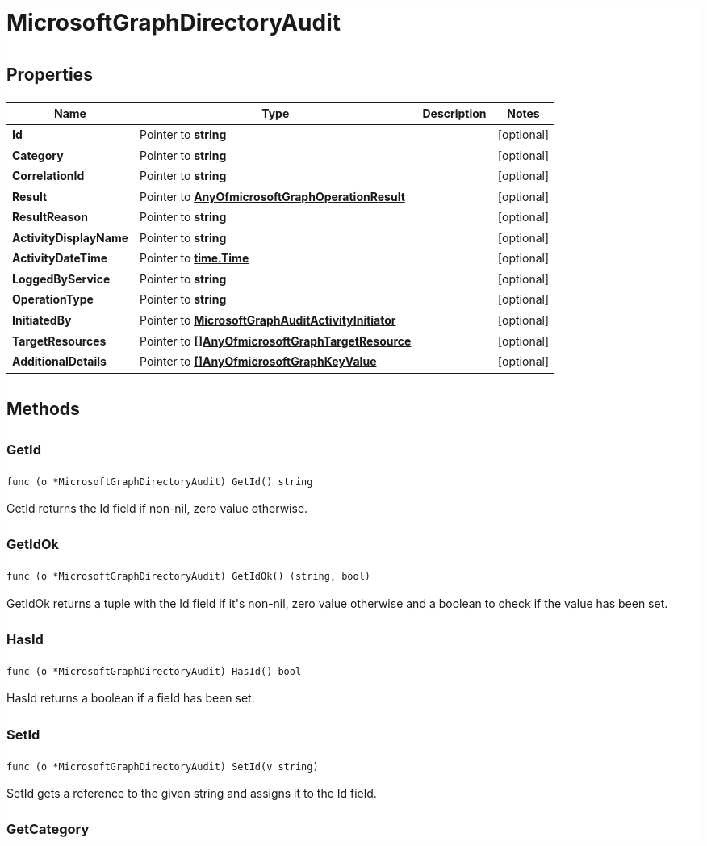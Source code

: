 # MicrosoftGraphDirectoryAudit

## Properties

Name | Type | Description | Notes
------------ | ------------- | ------------- | -------------
**Id** | Pointer to **string** |  | [optional] 
**Category** | Pointer to **string** |  | [optional] 
**CorrelationId** | Pointer to **string** |  | [optional] 
**Result** | Pointer to [**AnyOfmicrosoftGraphOperationResult**](anyOf&lt;microsoft.graph.operationResult&gt;.md) |  | [optional] 
**ResultReason** | Pointer to **string** |  | [optional] 
**ActivityDisplayName** | Pointer to **string** |  | [optional] 
**ActivityDateTime** | Pointer to [**time.Time**](time.Time.md) |  | [optional] 
**LoggedByService** | Pointer to **string** |  | [optional] 
**OperationType** | Pointer to **string** |  | [optional] 
**InitiatedBy** | Pointer to [**MicrosoftGraphAuditActivityInitiator**](microsoft.graph.auditActivityInitiator.md) |  | [optional] 
**TargetResources** | Pointer to [**[]AnyOfmicrosoftGraphTargetResource**](anyOf&lt;microsoft.graph.targetResource&gt;.md) |  | [optional] 
**AdditionalDetails** | Pointer to [**[]AnyOfmicrosoftGraphKeyValue**](anyOf&lt;microsoft.graph.keyValue&gt;.md) |  | [optional] 

## Methods

### GetId

`func (o *MicrosoftGraphDirectoryAudit) GetId() string`

GetId returns the Id field if non-nil, zero value otherwise.

### GetIdOk

`func (o *MicrosoftGraphDirectoryAudit) GetIdOk() (string, bool)`

GetIdOk returns a tuple with the Id field if it's non-nil, zero value otherwise
and a boolean to check if the value has been set.

### HasId

`func (o *MicrosoftGraphDirectoryAudit) HasId() bool`

HasId returns a boolean if a field has been set.

### SetId

`func (o *MicrosoftGraphDirectoryAudit) SetId(v string)`

SetId gets a reference to the given string and assigns it to the Id field.

### GetCategory
